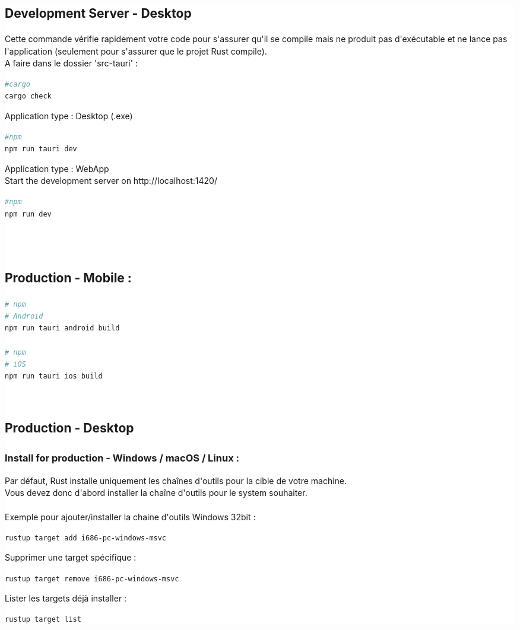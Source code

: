 ## Development Server - Desktop
Cette commande vérifie rapidement votre code pour s'assurer qu'il se compile mais ne produit pas d'exécutable et ne lance pas l'application (seulement pour s'assurer que le projet Rust compile). <br /> A faire dans le dossier 'src-tauri' :
```bash
#cargo
cargo check
```

Application type : Desktop (.exe)
```bash
#npm
npm run tauri dev
```

Application type : WebApp <br />
Start the development server on http://localhost:1420/
```bash
#npm
npm run dev
```

<br /><br />

## Production - Mobile :
```bash
# npm
# Android
npm run tauri android build

# npm
# iOS
npm run tauri ios build
```
<br />

## Production - Desktop

### Install for production - Windows / macOS / Linux :
Par défaut, Rust installe uniquement les chaînes d'outils pour la cible de votre machine. <br />
Vous devez donc d'abord installer la chaîne d'outils pour le system souhaiter. <br /><br />
Exemple pour ajouter/installer la chaine d'outils Windows 32bit :
```bash
rustup target add i686-pc-windows-msvc
``` 

Supprimer une target spécifique :
```bash
rustup target remove i686-pc-windows-msvc
``` 

Lister les targets déjà installer :
```bash
rustup target list
``` 
